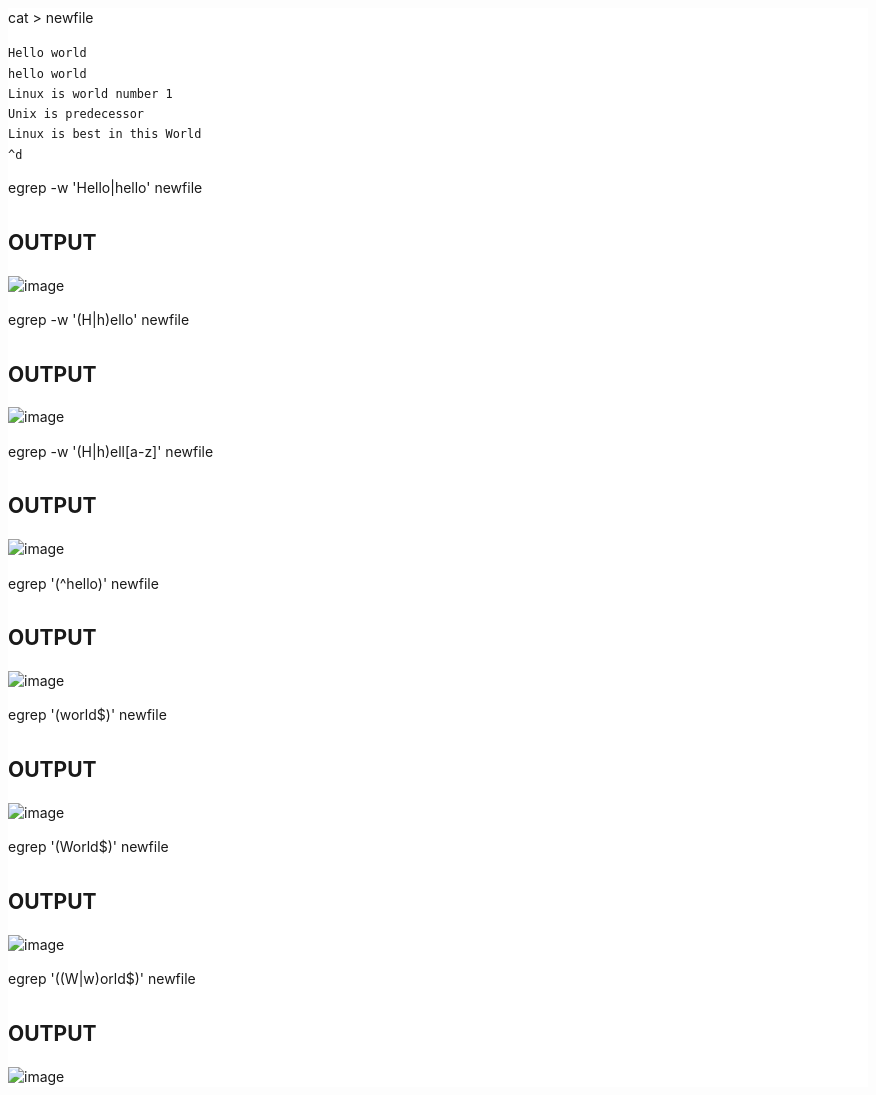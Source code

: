 cat > newfile
```
Hello world
hello world
Linux is world number 1
Unix is predecessor
Linux is best in this World
^d
 ```
egrep -w 'Hello|hello' newfile 
## OUTPUT
![image](https://github.com/nataraj26/OS-Linux-commands-Shell-script/assets/147514615/38bb3c47-14f1-40f0-b60f-f979d6c6f5eb)



egrep -w '(H|h)ello' newfile 
## OUTPUT
![image](https://github.com/nataraj26/OS-Linux-commands-Shell-script/assets/147514615/cadcded5-1ee6-4949-88b6-5afc085f886b)



egrep -w '(H|h)ell[a-z]' newfile 
## OUTPUT

![image](https://github.com/nataraj26/OS-Linux-commands-Shell-script/assets/147514615/4bf402fc-e78c-431e-839c-86d9ad1d96c9)



egrep '(^hello)' newfile 
## OUTPUT
![image](https://github.com/nataraj26/OS-Linux-commands-Shell-script/assets/147514615/62ab4937-cba2-4dab-be01-ecd29e60fbe0)


egrep '(world$)' newfile 
## OUTPUT

![image](https://github.com/nataraj26/OS-Linux-commands-Shell-script/assets/147514615/0776cae1-362d-4f71-8f9a-87ab702a25c3)


egrep '(World$)' newfile 
## OUTPUT
![image](https://github.com/nataraj26/OS-Linux-commands-Shell-script/assets/147514615/0ad558fd-82b8-4c5f-bbfa-e209c3e3f3cf)


egrep '((W|w)orld$)' newfile 
## OUTPUT
![image](https://github.com/nataraj26/OS-Linux-commands-Shell-script/assets/147514615/1d8d3bfc-a5cd-4077-86d1-bb92bd72914f)
